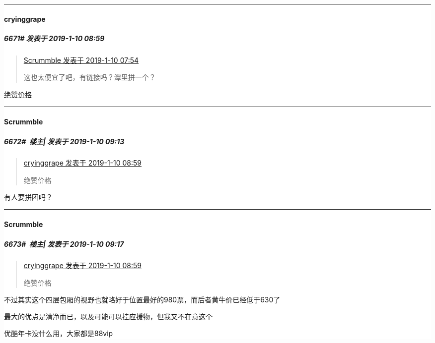 





*****

####  cryinggrape  
##### 6671#       发表于 2019-1-10 08:59



<blockquote><a href="httphttps://bbs.saraba1st.com/2b/forum.php?mod=redirect&amp;goto=findpost&amp;pid=42221652&amp;ptid=1753169" target="_blank">Scrummble 发表于 2019-1-10 07:54</a>

这也太便宜了吧，有链接吗？潭里拼一个？</blockquote>
[绝赞价格](https://detail.tmall.com/item.htm?spm=a1z10.3-b-s.w4011-15670837610.170.3d215df1zUiUeB&amp;id=585385048935&amp;rn=ee3c31c67344b8038d7d3d615a22ebf7&amp;abbucket=12)







*****

####  Scrummble  
##### 6672#         楼主| 发表于 2019-1-10 09:13



<blockquote><a href="httphttps://bbs.saraba1st.com/2b/forum.php?mod=redirect&amp;goto=findpost&amp;pid=42222132&amp;ptid=1753169" target="_blank">cryinggrape 发表于 2019-1-10 08:59</a>

绝赞价格</blockquote>
有人要拼团吗？







*****

####  Scrummble  
##### 6673#         楼主| 发表于 2019-1-10 09:17



<blockquote><a href="httphttps://bbs.saraba1st.com/2b/forum.php?mod=redirect&amp;goto=findpost&amp;pid=42222132&amp;ptid=1753169" target="_blank">cryinggrape 发表于 2019-1-10 08:59</a>

绝赞价格</blockquote>
不过其实这个四层包厢的视野也就略好于位置最好的980票，而后者黄牛价已经低于630了

最大的优点是清净而已，以及可能可以挂应援物，但我又不在意这个

优酷年卡没什么用，大家都是88vip






